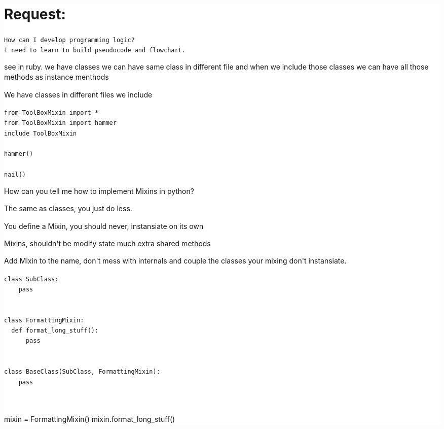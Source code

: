 




Request:
========
	How can I develop programming logic?
	I need to learn to build pseudocode and flowchart.

see in ruby.
 we have classes we can have same class in different file and when we include those classes we can have all those methods as instance menthods

We have classes in different files
we include



```
from ToolBoxMixin import *
from ToolBoxMixin import hammer
include ToolBoxMixin

hammer()

nail()
```



How can you tell me how to implement Mixins in python?


The same as classes, you just do less.

You define a Mixin, you should never, instansiate on its own

Mixins, shouldn't be modify state much
extra shared methods


Add Mixin to the name,
don't mess with internals and couple the classes your mixing
don't instansiate.



```
class SubClass:
	pass


class FormattingMixin:
  def format_long_stuff():
	  pass


class BaseClass(SubClass, FormattingMixin):
	pass



```
mixin = FormattingMixin()
mixin.format_long_stuff()
```

```
